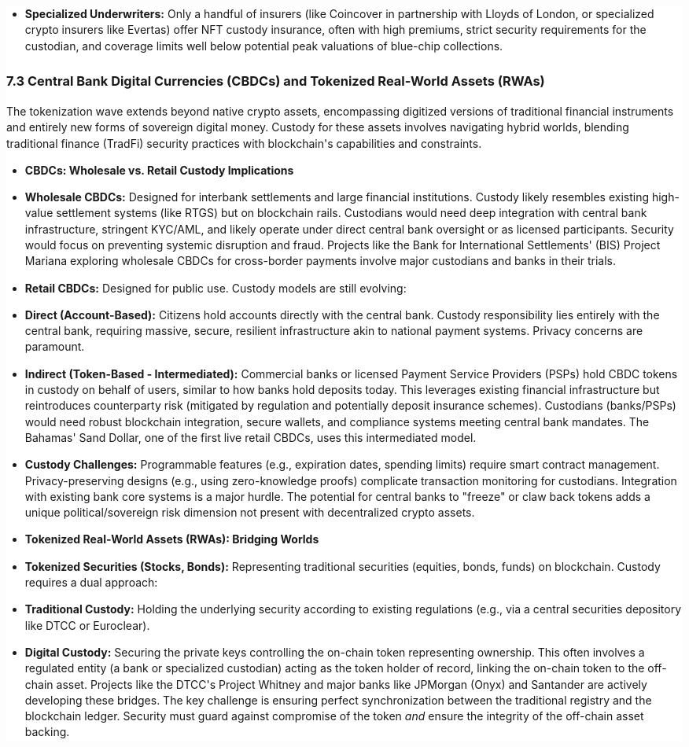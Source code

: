 *   **Specialized Underwriters:** Only a handful of insurers (like Coincover in partnership with Lloyds of London, or specialized crypto insurers like Evertas) offer NFT custody insurance, often with high premiums, strict security requirements for the custodian, and coverage limits well below potential peak valuations of blue-chip collections.

### 7.3 Central Bank Digital Currencies (CBDCs) and Tokenized Real-World Assets (RWAs)

The tokenization wave extends beyond native crypto assets, encompassing digitized versions of traditional financial instruments and entirely new forms of sovereign digital money. Custody for these assets involves navigating hybrid worlds, blending traditional finance (TradFi) security practices with blockchain's capabilities and constraints.

*   **CBDCs: Wholesale vs. Retail Custody Implications**

*   **Wholesale CBDCs:** Designed for interbank settlements and large financial institutions. Custody likely resembles existing high-value settlement systems (like RTGS) but on blockchain rails. Custodians would need deep integration with central bank infrastructure, stringent KYC/AML, and likely operate under direct central bank oversight or as licensed participants. Security would focus on preventing systemic disruption and fraud. Projects like the Bank for International Settlements' (BIS) Project Mariana exploring wholesale CBDCs for cross-border payments involve major custodians and banks in their trials.

*   **Retail CBDCs:** Designed for public use. Custody models are still evolving:

*   **Direct (Account-Based):** Citizens hold accounts directly with the central bank. Custody responsibility lies entirely with the central bank, requiring massive, secure, resilient infrastructure akin to national payment systems. Privacy concerns are paramount.

*   **Indirect (Token-Based - Intermediated):** Commercial banks or licensed Payment Service Providers (PSPs) hold CBDC tokens in custody on behalf of users, similar to how banks hold deposits today. This leverages existing financial infrastructure but reintroduces counterparty risk (mitigated by regulation and potentially deposit insurance schemes). Custodians (banks/PSPs) would need robust blockchain integration, secure wallets, and compliance systems meeting central bank mandates. The Bahamas' Sand Dollar, one of the first live retail CBDCs, uses this intermediated model.

*   **Custody Challenges:** Programmable features (e.g., expiration dates, spending limits) require smart contract management. Privacy-preserving designs (e.g., using zero-knowledge proofs) complicate transaction monitoring for custodians. Integration with existing bank core systems is a major hurdle. The potential for central banks to "freeze" or claw back tokens adds a unique political/sovereign risk dimension not present with decentralized crypto assets.

*   **Tokenized Real-World Assets (RWAs): Bridging Worlds**

*   **Tokenized Securities (Stocks, Bonds):** Representing traditional securities (equities, bonds, funds) on blockchain. Custody requires a dual approach:

*   **Traditional Custody:** Holding the underlying security according to existing regulations (e.g., via a central securities depository like DTCC or Euroclear).

*   **Digital Custody:** Securing the private keys controlling the on-chain token representing ownership. This often involves a regulated entity (a bank or specialized custodian) acting as the token holder of record, linking the on-chain token to the off-chain asset. Projects like the DTCC's Project Whitney and major banks like JPMorgan (Onyx) and Santander are actively developing these bridges. The key challenge is ensuring perfect synchronization between the traditional registry and the blockchain ledger. Security must guard against compromise of the token *and* ensure the integrity of the off-chain asset backing.
